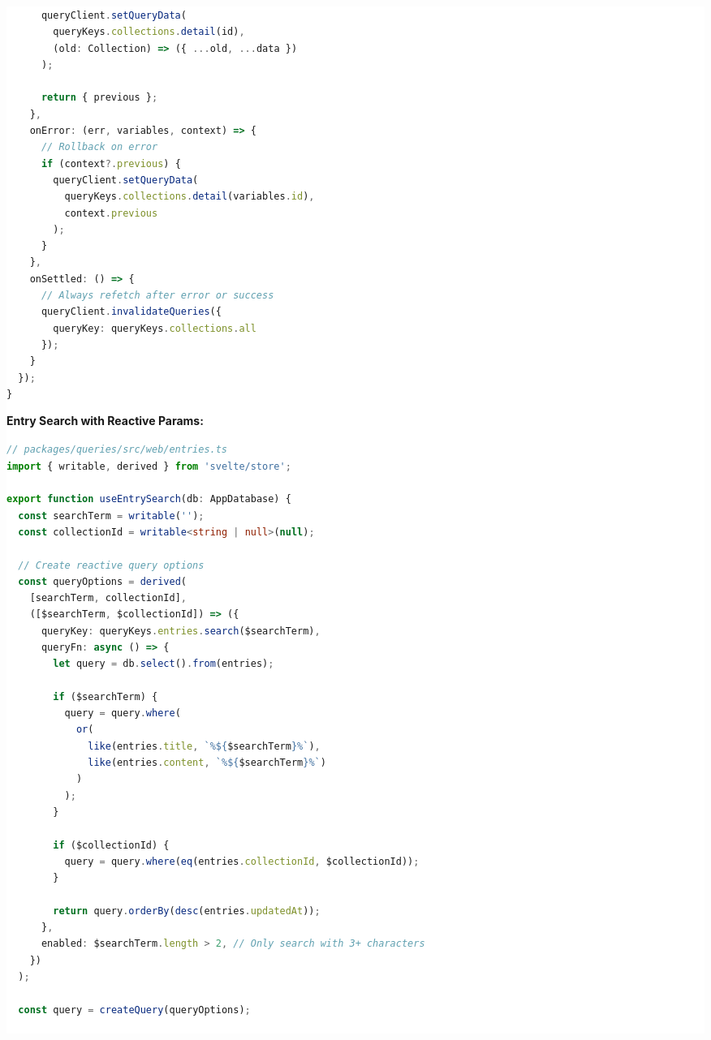 ```typescript
      queryClient.setQueryData(
        queryKeys.collections.detail(id),
        (old: Collection) => ({ ...old, ...data })
      );
      
      return { previous };
    },
    onError: (err, variables, context) => {
      // Rollback on error
      if (context?.previous) {
        queryClient.setQueryData(
          queryKeys.collections.detail(variables.id),
          context.previous
        );
      }
    },
    onSettled: () => {
      // Always refetch after error or success
      queryClient.invalidateQueries({ 
        queryKey: queryKeys.collections.all 
      });
    }
  });
}
```

**Entry Search with Reactive Params:**
```typescript
// packages/queries/src/web/entries.ts
import { writable, derived } from 'svelte/store';

export function useEntrySearch(db: AppDatabase) {
  const searchTerm = writable('');
  const collectionId = writable<string | null>(null);
  
  // Create reactive query options
  const queryOptions = derived(
    [searchTerm, collectionId],
    ([$searchTerm, $collectionId]) => ({
      queryKey: queryKeys.entries.search($searchTerm),
      queryFn: async () => {
        let query = db.select().from(entries);
        
        if ($searchTerm) {
          query = query.where(
            or(
              like(entries.title, `%${$searchTerm}%`),
              like(entries.content, `%${$searchTerm}%`)
            )
          );
        }
        
        if ($collectionId) {
          query = query.where(eq(entries.collectionId, $collectionId));
        }
        
        return query.orderBy(desc(entries.updatedAt));
      },
      enabled: $searchTerm.length > 2, // Only search with 3+ characters
    })
  );
  
  const query = createQuery(queryOptions);
  
```